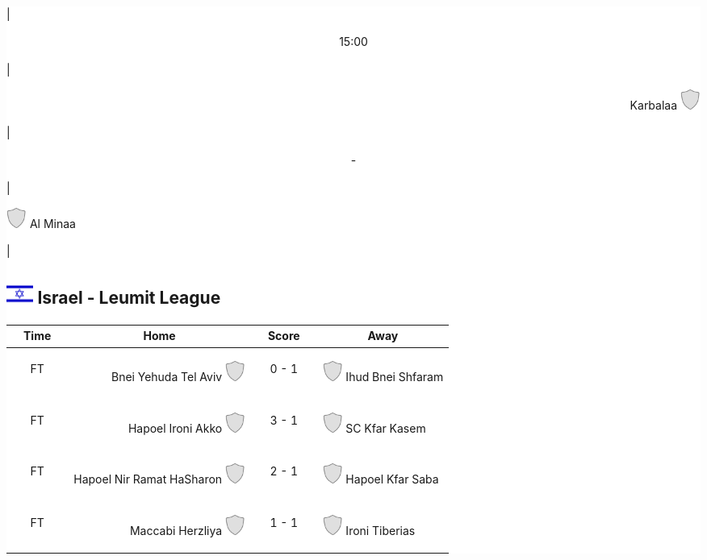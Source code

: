 | <p align="center">15:00</p> | <p align="right">Karbalaa <img src="/static/logos/Karbalaa.png" height="25px"></p> | <p align="center">-</p> | <p align="left"><img src="/static/logos/Al Minaa.png" height="25px"> Al Minaa</p> |
</div>


## <img src="/static/logos/Israel-Leumit League.png" height="25px"> Israel - Leumit League

<div align="center">

&emsp;Time&emsp; | &emsp;&emsp;&emsp;&emsp;Home&emsp;&emsp;&emsp;&emsp; | &emsp;Score&emsp; | &emsp;&emsp;&emsp;&emsp;Away&emsp;&emsp;&emsp;&emsp; |
| ------------ | ------------ | ------------ | ------------ |
| <p align="center">FT</p> | <p align="right">Bnei Yehuda Tel Aviv <img src="/static/logos/Bnei Yehuda Tel Aviv.png" height="25px"></p> | <p align="center">0 - 1</p> | <p align="left"><img src="/static/logos/Ihud Bnei Shfaram.png" height="25px"> Ihud Bnei Shfaram</p> |
| <p align="center">FT</p> | <p align="right">Hapoel Ironi Akko <img src="/static/logos/Hapoel Ironi Akko.png" height="25px"></p> | <p align="center">3 - 1</p> | <p align="left"><img src="/static/logos/SC Kfar Kasem.png" height="25px"> SC Kfar Kasem</p> |
| <p align="center">FT</p> | <p align="right">Hapoel Nir Ramat HaSharon <img src="/static/logos/Hapoel Nir Ramat HaSharon.png" height="25px"></p> | <p align="center">2 - 1</p> | <p align="left"><img src="/static/logos/Hapoel Kfar Saba.png" height="25px"> Hapoel Kfar Saba</p> |
| <p align="center">FT</p> | <p align="right">Maccabi Herzliya <img src="/static/logos/Maccabi Herzliya.png" height="25px"></p> | <p align="center">1 - 1</p> | <p align="left"><img src="/static/logos/Ironi Tiberias.png" height="25px"> Ironi Tiberias</p> |